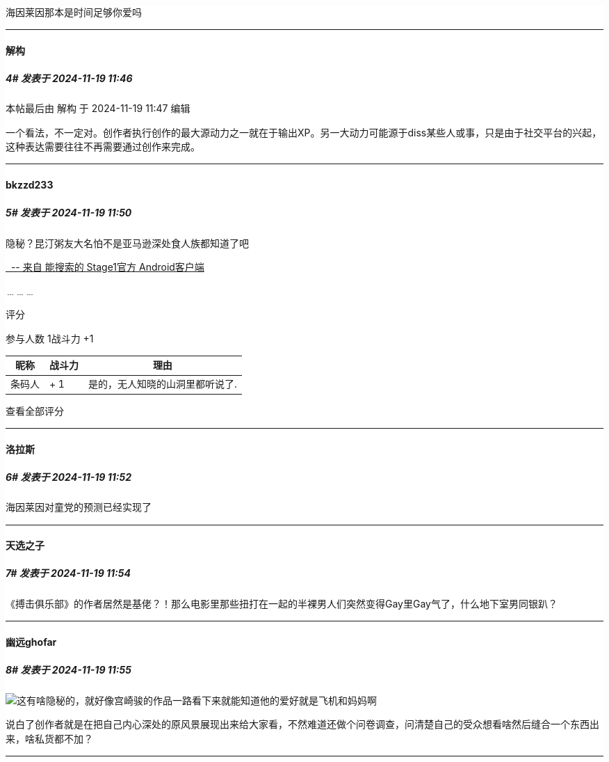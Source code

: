 海因莱因那本是时间足够你爱吗

*****

####  解构  
##### 4#       发表于 2024-11-19 11:46

 本帖最后由 解构 于 2024-11-19 11:47 编辑 

一个看法，不一定对。创作者执行创作的最大源动力之一就在于输出XP。另一大动力可能源于diss某些人或事，只是由于社交平台的兴起，这种表达需要往往不再需要通过创作来完成。

*****

####  bkzzd233  
##### 5#       发表于 2024-11-19 11:50

隐秘？昆汀粥友大名怕不是亚马逊深处食人族都知道了吧

[  -- 来自 能搜索的 Stage1官方 Android客户端](https://www.coolapk.com/apk/140634)

﹍﹍﹍

评分

 参与人数 1战斗力 +1

|昵称|战斗力|理由|
|----|---|---|
| 条码人| + 1|是的，无人知晓的山洞里都听说了.|

查看全部评分

*****

####  洛拉斯  
##### 6#       发表于 2024-11-19 11:52

海因莱因对童党的预测已经实现了

*****

####  天选之子  
##### 7#       发表于 2024-11-19 11:54

《搏击俱乐部》的作者居然是基佬？！那么电影里那些扭打在一起的半裸男人们突然变得Gay里Gay气了，什么地下室男同银趴？

*****

####  幽远ghofar  
##### 8#       发表于 2024-11-19 11:55

<img src="https://static.saraba1st.com/image/smiley/face2017/091.png" referrerpolicy="no-referrer">这有啥隐秘的，就好像宫崎骏的作品一路看下来就能知道他的爱好就是飞机和妈妈啊

说白了创作者就是在把自己内心深处的原风景展现出来给大家看，不然难道还做个问卷调查，问清楚自己的受众想看啥然后缝合一个东西出来，啥私货都不加？

*****
